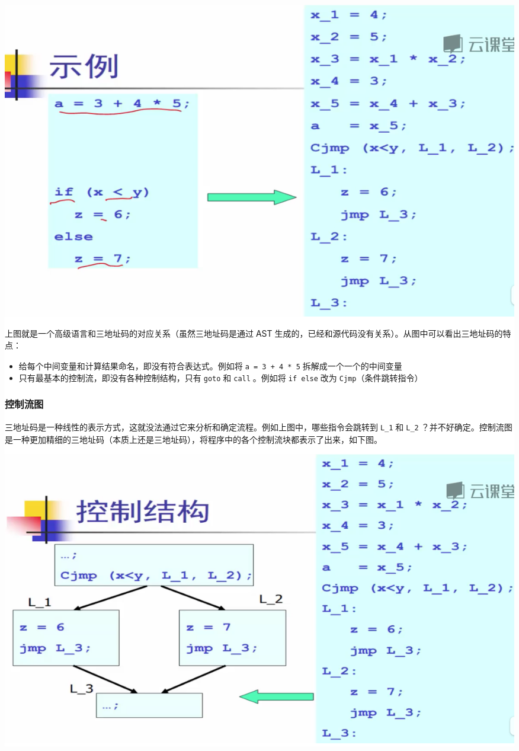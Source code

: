 ![](./img/37.png)

上图就是一个高级语言和三地址码的对应关系（虽然三地址码是通过 AST 生成的，已经和源代码没有关系）。从图中可以看出三地址码的特点：

- 给每个中间变量和计算结果命名，即没有符合表达式。例如将 `a = 3 + 4 * 5` 拆解成一个一个的中间变量
- 只有最基本的控制流，即没有各种控制结构，只有 `goto` 和 `call` 。例如将 `if else` 改为 `Cjmp`（条件跳转指令）

### 控制流图

三地址码是一种线性的表示方式，这就没法通过它来分析和确定流程。例如上图中，哪些指令会跳转到 `L_1` 和 `L_2` ？并不好确定。控制流图是一种更加精细的三地址码（本质上还是三地址码），将程序中的各个控制流块都表示了出来，如下图。

![](./img/38.png)
